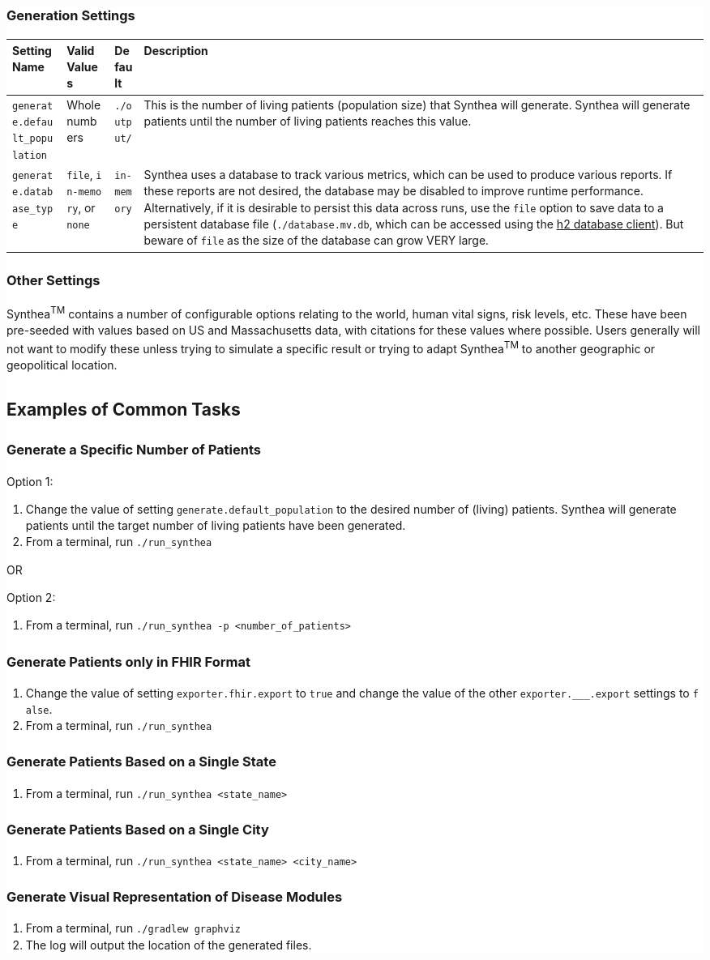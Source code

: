 
### Generation Settings

| Setting Name | Valid Values | Default | Description |
|:-------------|:-------------|:--------|:------------|
| `generate.default_population` | Whole numbers | `./output/` | This is the number of living patients (population size) that Synthea will generate. Synthea will generate patients until the number of living patients reaches this value. |
| `generate.database_type` | `file`, `in-memory`, or `none` | `in-memory` | Synthea uses a database to track various metrics, which can be used to produce various reports. If these reports are not desired, the database may be disabled to improve runtime performance. Alternatively, if it is desirable to persist this data across runs, use the `file` option to save data to a persistent database file (`./database.mv.db`, which can be accessed using the [h2 database client](https://github.com/h2database/h2database)). But beware of `file` as the size of the database can grow VERY large. |


### Other Settings

Synthea<sup>TM</sup> contains a number of configurable options relating to the world, human vital signs, risk levels, etc. These have been pre-seeded with values based on US and Massachusetts data, with citations for these values where possible. Users generally will not want to modify these unless trying to simulate a specific result or trying to adapt Synthea<sup>TM</sup> to another geographic or geopolitical location.


## Examples of Common Tasks

### Generate a Specific Number of Patients

Option 1:
1. Change the value of setting `generate.default_population` to the desired number of (living) patients. Synthea will generate patients until the target number of living patients have been generated.
2. From a terminal, run `./run_synthea`

OR 

Option 2:
1. From a terminal, run `./run_synthea -p <number_of_patients>`

### Generate Patients only in FHIR Format
1. Change the value of setting `exporter.fhir.export` to `true` and change the value of the other `exporter.___.export` settings to `false`.
2. From a terminal, run `./run_synthea`


### Generate Patients Based on a Single State
1. From a terminal, run `./run_synthea <state_name>`


### Generate Patients Based on a Single City
1. From a terminal, run `./run_synthea <state_name> <city_name>`


### Generate Visual Representation of Disease Modules
1. From a terminal, run `./gradlew graphviz`
2. The log will output the location of the generated files.